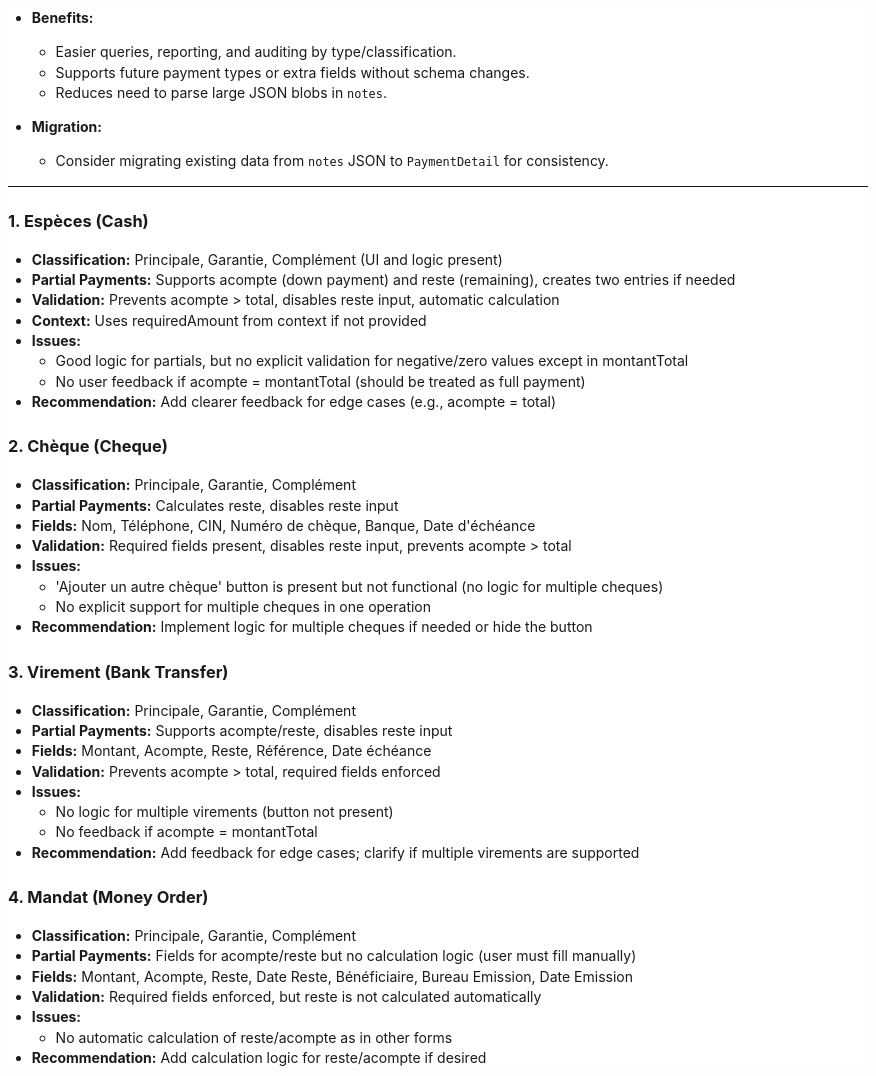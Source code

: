 - **Benefits:**
  - Easier queries, reporting, and auditing by type/classification.
  - Supports future payment types or extra fields without schema changes.
  - Reduces need to parse large JSON blobs in `notes`.

- **Migration:**
  - Consider migrating existing data from `notes` JSON to `PaymentDetail` for consistency.

---

### 1. Espèces (Cash)
- **Classification:** Principale, Garantie, Complément (UI and logic present)
- **Partial Payments:** Supports acompte (down payment) and reste (remaining), creates two entries if needed
- **Validation:** Prevents acompte > total, disables reste input, automatic calculation
- **Context:** Uses requiredAmount from context if not provided
- **Issues:**
  - Good logic for partials, but no explicit validation for negative/zero values except in montantTotal
  - No user feedback if acompte = montantTotal (should be treated as full payment)
- **Recommendation:** Add clearer feedback for edge cases (e.g., acompte = total)

### 2. Chèque (Cheque)
- **Classification:** Principale, Garantie, Complément
- **Partial Payments:** Calculates reste, disables reste input
- **Fields:** Nom, Téléphone, CIN, Numéro de chèque, Banque, Date d'échéance
- **Validation:** Required fields present, disables reste input, prevents acompte > total
- **Issues:**
  - 'Ajouter un autre chèque' button is present but not functional (no logic for multiple cheques)
  - No explicit support for multiple cheques in one operation
- **Recommendation:** Implement logic for multiple cheques if needed or hide the button

### 3. Virement (Bank Transfer)
- **Classification:** Principale, Garantie, Complément
- **Partial Payments:** Supports acompte/reste, disables reste input
- **Fields:** Montant, Acompte, Reste, Référence, Date échéance
- **Validation:** Prevents acompte > total, required fields enforced
- **Issues:**
  - No logic for multiple virements (button not present)
  - No feedback if acompte = montantTotal
- **Recommendation:** Add feedback for edge cases; clarify if multiple virements are supported

### 4. Mandat (Money Order)
- **Classification:** Principale, Garantie, Complément
- **Partial Payments:** Fields for acompte/reste but no calculation logic (user must fill manually)
- **Fields:** Montant, Acompte, Reste, Date Reste, Bénéficiaire, Bureau Emission, Date Emission
- **Validation:** Required fields enforced, but reste is not calculated automatically
- **Issues:**
  - No automatic calculation of reste/acompte as in other forms
- **Recommendation:** Add calculation logic for reste/acompte if desired
